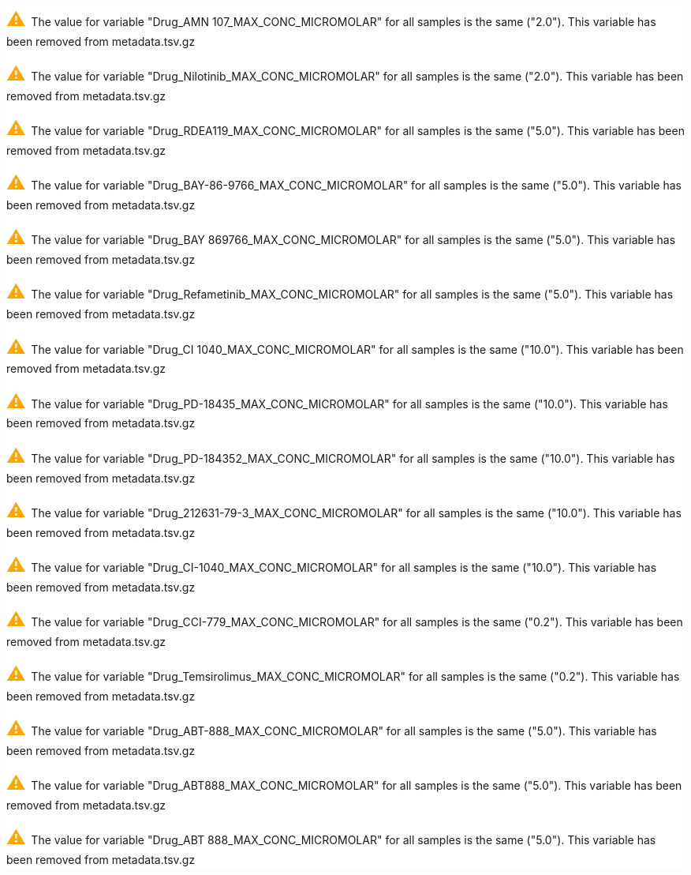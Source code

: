 <p><font color="orange" size="+2">&#9888;	</font>The value for variable "Drug_AMN 107_MAX_CONC_MICROMOLAR" for all samples is the same ("2.0"). This variable has been removed from metadata.tsv.gz</p>

<p><font color="orange" size="+2">&#9888;	</font>The value for variable "Drug_Nilotinib_MAX_CONC_MICROMOLAR" for all samples is the same ("2.0"). This variable has been removed from metadata.tsv.gz</p>

<p><font color="orange" size="+2">&#9888;	</font>The value for variable "Drug_RDEA119_MAX_CONC_MICROMOLAR" for all samples is the same ("5.0"). This variable has been removed from metadata.tsv.gz</p>

<p><font color="orange" size="+2">&#9888;	</font>The value for variable "Drug_BAY-86-9766_MAX_CONC_MICROMOLAR" for all samples is the same ("5.0"). This variable has been removed from metadata.tsv.gz</p>

<p><font color="orange" size="+2">&#9888;	</font>The value for variable "Drug_BAY 869766_MAX_CONC_MICROMOLAR" for all samples is the same ("5.0"). This variable has been removed from metadata.tsv.gz</p>

<p><font color="orange" size="+2">&#9888;	</font>The value for variable "Drug_Refametinib_MAX_CONC_MICROMOLAR" for all samples is the same ("5.0"). This variable has been removed from metadata.tsv.gz</p>

<p><font color="orange" size="+2">&#9888;	</font>The value for variable "Drug_CI 1040_MAX_CONC_MICROMOLAR" for all samples is the same ("10.0"). This variable has been removed from metadata.tsv.gz</p>

<p><font color="orange" size="+2">&#9888;	</font>The value for variable "Drug_PD-18435_MAX_CONC_MICROMOLAR" for all samples is the same ("10.0"). This variable has been removed from metadata.tsv.gz</p>

<p><font color="orange" size="+2">&#9888;	</font>The value for variable "Drug_PD-184352_MAX_CONC_MICROMOLAR" for all samples is the same ("10.0"). This variable has been removed from metadata.tsv.gz</p>

<p><font color="orange" size="+2">&#9888;	</font>The value for variable "Drug_212631-79-3_MAX_CONC_MICROMOLAR" for all samples is the same ("10.0"). This variable has been removed from metadata.tsv.gz</p>

<p><font color="orange" size="+2">&#9888;	</font>The value for variable "Drug_CI-1040_MAX_CONC_MICROMOLAR" for all samples is the same ("10.0"). This variable has been removed from metadata.tsv.gz</p>

<p><font color="orange" size="+2">&#9888;	</font>The value for variable "Drug_CCI-779_MAX_CONC_MICROMOLAR" for all samples is the same ("0.2"). This variable has been removed from metadata.tsv.gz</p>

<p><font color="orange" size="+2">&#9888;	</font>The value for variable "Drug_Temsirolimus_MAX_CONC_MICROMOLAR" for all samples is the same ("0.2"). This variable has been removed from metadata.tsv.gz</p>

<p><font color="orange" size="+2">&#9888;	</font>The value for variable "Drug_ABT-888_MAX_CONC_MICROMOLAR" for all samples is the same ("5.0"). This variable has been removed from metadata.tsv.gz</p>

<p><font color="orange" size="+2">&#9888;	</font>The value for variable "Drug_ABT888_MAX_CONC_MICROMOLAR" for all samples is the same ("5.0"). This variable has been removed from metadata.tsv.gz</p>

<p><font color="orange" size="+2">&#9888;	</font>The value for variable "Drug_ABT 888_MAX_CONC_MICROMOLAR" for all samples is the same ("5.0"). This variable has been removed from metadata.tsv.gz</p>

